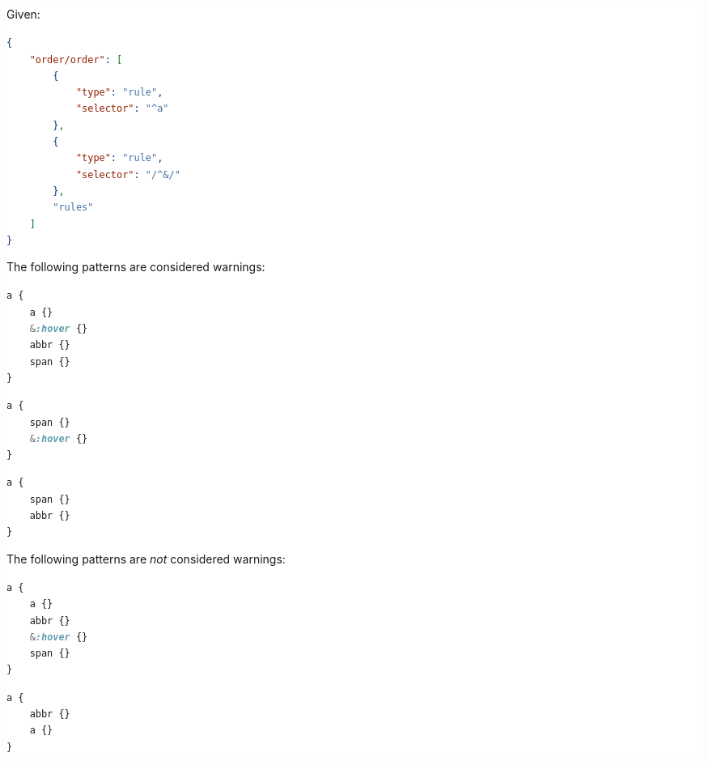 
Given:

```json
{
	"order/order": [
		{
			"type": "rule",
			"selector": "^a"
		},
		{
			"type": "rule",
			"selector": "/^&/"
		},
		"rules"
	]
}
```

The following patterns are considered warnings:

```scss
a {
	a {}
	&:hover {}
	abbr {}
	span {}
}
```

```scss
a {
	span {}
	&:hover {}
}
```

```scss
a {
	span {}
	abbr {}
}
```

The following patterns are _not_ considered warnings:

```scss
a {
	a {}
	abbr {}
	&:hover {}
	span {}
}
```

```scss
a {
	abbr {}
	a {}
}
```

